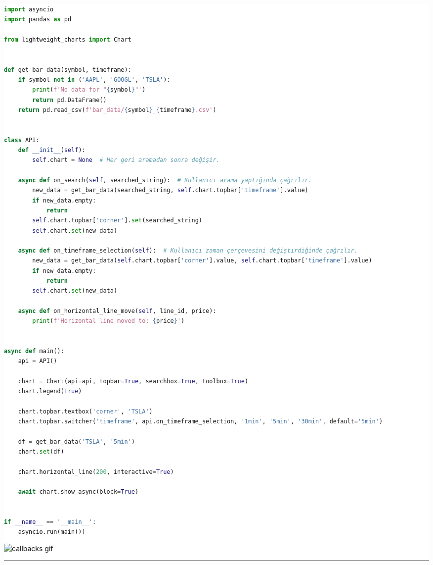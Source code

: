 ```python
import asyncio
import pandas as pd

from lightweight_charts import Chart


def get_bar_data(symbol, timeframe):
    if symbol not in ('AAPL', 'GOOGL', 'TSLA'):
        print(f'No data for "{symbol}"')
        return pd.DataFrame()
    return pd.read_csv(f'bar_data/{symbol}_{timeframe}.csv')


class API:
    def __init__(self):
        self.chart = None  # Her geri aramadan sonra değişir.

    async def on_search(self, searched_string):  # Kullanıcı arama yaptığında çağrılır.
        new_data = get_bar_data(searched_string, self.chart.topbar['timeframe'].value)
        if new_data.empty:
            return
        self.chart.topbar['corner'].set(searched_string)
        self.chart.set(new_data)

    async def on_timeframe_selection(self):  # Kullanıcı zaman çerçevesini değiştirdiğinde çağrılır.
        new_data = get_bar_data(self.chart.topbar['corner'].value, self.chart.topbar['timeframe'].value)
        if new_data.empty:
            return
        self.chart.set(new_data)
            
    async def on_horizontal_line_move(self, line_id, price):
        print(f'Horizontal line moved to: {price}')


async def main():
    api = API()

    chart = Chart(api=api, topbar=True, searchbox=True, toolbox=True)
    chart.legend(True)

    chart.topbar.textbox('corner', 'TSLA')
    chart.topbar.switcher('timeframe', api.on_timeframe_selection, '1min', '5min', '30min', default='5min')

    df = get_bar_data('TSLA', '5min')
    chart.set(df)
    
    chart.horizontal_line(200, interactive=True)

    await chart.show_async(block=True)


if __name__ == '__main__':
    asyncio.run(main())

```
![callbacks gif](https://raw.githubusercontent.com/louisnw01/lightweight-charts-python/main/examples/6_callbacks/callbacks.gif)
___
